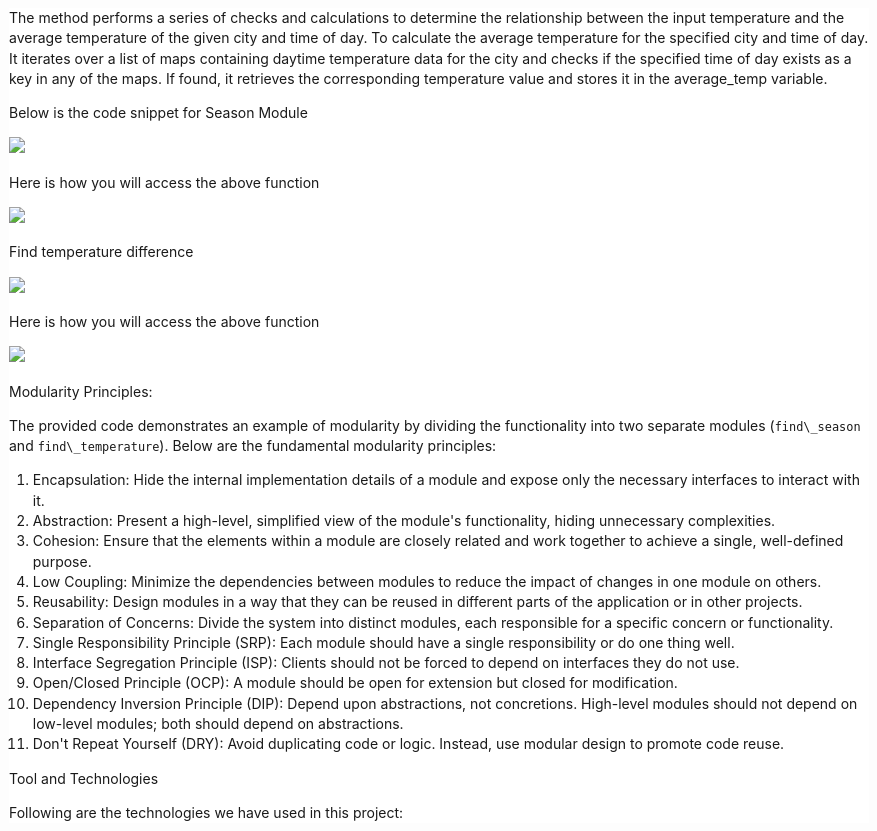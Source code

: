 The method performs a series of checks and calculations to determine the relationship between the input temperature and the average temperature of the given city and time of day. To calculate the average temperature for the specified city and time of day. It iterates over a list of maps containing daytime temperature data for the city and checks if the specified time of day exists as a key in any of the maps. If found, it retrieves the corresponding temperature value and stores it in the average\_temp variable.

Below is the code snippet for Season Module

![](Aspose.Words.78ed6956-d07a-4e87-9c79-528e20bbc514.002.jpeg)

Here is how you will access the above function

![](Aspose.Words.78ed6956-d07a-4e87-9c79-528e20bbc514.003.png)

Find temperature difference

![](Aspose.Words.78ed6956-d07a-4e87-9c79-528e20bbc514.004.png)

Here is how you will access the above function

![](Aspose.Words.78ed6956-d07a-4e87-9c79-528e20bbc514.005.png)

<a name="_page7_x72.00_y264.16"></a>Modularity Principles:

The provided code demonstrates an example of modularity by dividing the functionality into two separate modules (`find\_season` and `find\_temperature`). Below are the fundamental modularity principles:

1. Encapsulation: Hide the internal implementation details of a module and expose only the necessary interfaces to interact with it.
1. Abstraction: Present a high-level, simplified view of the module's functionality, hiding unnecessary complexities.
1. Cohesion: Ensure that the elements within a module are closely related and work together to achieve a single, well-defined purpose.
1. Low Coupling: Minimize the dependencies between modules to reduce the impact of changes in one module on others.
1. Reusability: Design modules in a way that they can be reused in different parts of the application or in other projects.
1. Separation of Concerns: Divide the system into distinct modules, each responsible for a specific concern or functionality.
1. Single Responsibility Principle (SRP): Each module should have a single responsibility or do one thing well.
1. Interface Segregation Principle (ISP): Clients should not be forced to depend on interfaces they do not use.
9. Open/Closed Principle (OCP): A module should be open for extension but closed for modification.
9. Dependency Inversion Principle (DIP): Depend upon abstractions, not concretions. High-level modules should not depend on low-level modules; both should depend on abstractions.
9. Don't Repeat Yourself (DRY): Avoid duplicating code or logic. Instead, use modular design to promote code reuse.

<a name="_page8_x72.00_y217.46"></a>Tool and Technologies

Following are the technologies we have used in this project:
